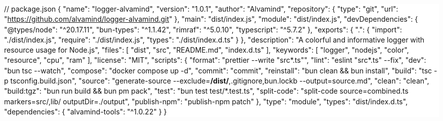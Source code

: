 // package.json
{
  "name": "logger-alvamind",
  "version": "1.0.1",
  "author": "Alvamind",
  "repository": {
    "type": "git",
    "url": "https://github.com/alvamind/logger-alvamind.git"
  },
  "main": "dist/index.js",
  "module": "dist/index.js",
  "devDependencies": {
    "@types/node": "^20.17.11",
    "bun-types": "^1.1.42",
    "rimraf": "^5.0.10",
    "typescript": "^5.7.2"
  },
  "exports": {
    ".": {
      "import": "./dist/index.js",
      "require": "./dist/index.js",
      "types": "./dist/index.d.ts"
    }
  },
  "description": "A colorful and informative logger with resource usage for Node.js",
  "files": [
    "dist",
    "src",
    "README.md",
    "index.d.ts"
  ],
  "keywords": [
    "logger",
    "nodejs",
    "color",
    "resource",
    "cpu",
    "ram"
  ],
  "license": "MIT",
  "scripts": {
    "format": "prettier --write \"src*.ts\"",
    "lint": "eslint \"src*.ts\" --fix",
    "dev": "bun tsc --watch",
    "compose": "docker compose up -d",
    "commit": "commit",
    "reinstall": "bun clean && bun install",
    "build": "tsc -p tsconfig.build.json",
    "source": "generate-source --exclude=**/dist/**,.gitignore,bun.lockb --output=source.md",
    "clean": "clean",
    "build:tgz": "bun run build && bun pm pack",
    "test": "bun test test/*.test.ts",
    "split-code": "split-code source=combined.ts markers=src/,lib/ outputDir=./output",
    "publish-npm": "publish-npm patch"
  },
  "type": "module",
  "types": "dist/index.d.ts",
  "dependencies": {
    "alvamind-tools": "^1.0.22"
  }
}
